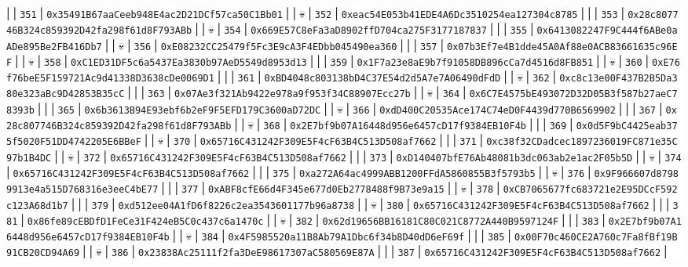|  | `351` | `0x35491B67aaCeeb948E4ac2D21DCf57ca50C1Bb01` |
| 💀 | `352` | `0xeac54E053b41EDE4A6Dc3510254ea127304c8785` |
|  | `353` | `0x28c807746B324c859392D42fa298f61d8F793ABb` |
| 💀 | `354` | `0x669E57C8eFa3aD8902ffD704ca275F3177187837` |
|  | `355` | `0x6413082247F9C444f6ABe0aADe895Be2FB416Db7` |
| 💀 | `356` | `0xE08232CC25479f5Fc3E9cA3F4EDbb045490ea360` |
|  | `357` | `0x07b3Ef7e4B1dde45A0Af88e0ACB83661635c96EF` |
| 💀 | `358` | `0xC1ED31DF5c6a5437Ea3830b97AeD5549d8953d13` |
|  | `359` | `0x1F7a23e8aE9b7f91058DB896cCa7d4516d8FB851` |
| 💀 | `360` | `0xE76f76beE5F159721Ac9d41338D3638cDe0069D1` |
|  | `361` | `0xBD4048c803138bD4C37E54d2d5A7e7A06490dFdD` |
| 💀 | `362` | `0xc8c13e00F437B2B5Da380e323aBc9D42853B35cC` |
|  | `363` | `0x07Ae3f321Ab9422e978a9f953f34C88907Ecc27b` |
| 💀 | `364` | `0x6C7E4575bE493072D32D05B3f587b27aeC78393b` |
|  | `365` | `0x6b3613B94E93ebf6b2eF9F5EFD179C3600aD72DC` |
| 💀 | `366` | `0xdD400C20535Ace174C74eD0F4439d770B6569902` |
|  | `367` | `0x28c807746B324c859392D42fa298f61d8F793ABb` |
| 💀 | `368` | `0x2E7bf9b07A16448d956e6457cD17f9384EB10F4b` |
|  | `369` | `0x0d5F9bC4425eab375f5020F51DD4742205E6BBeF` |
| 💀 | `370` | `0x65716C431242F309E5F4cF63B4C513D508af7662` |
|  | `371` | `0xc38f32CDadcec1897236019FC871e35C97b1B4DC` |
| 💀 | `372` | `0x65716C431242F309E5F4cF63B4C513D508af7662` |
|  | `373` | `0xD140407bfE76Ab48081b3dc063ab2e1ac2F05b5D` |
| 💀 | `374` | `0x65716C431242F309E5F4cF63B4C513D508af7662` |
|  | `375` | `0xa272A64ac4999ABB1200FFdA5860855B3f5793b5` |
| 💀 | `376` | `0x9F966607d87989913e4a515D768316e3eeC4bE77` |
|  | `377` | `0xABF8cfE66d4F345e677d0Eb2778488f9B73e9a15` |
| 💀 | `378` | `0xCB7065677fc683721e2E95DCcF592c123A68d1b7` |
|  | `379` | `0xd512ee04A1fD6f8226c2ea3543601177b96a8738` |
| 💀 | `380` | `0x65716C431242F309E5F4cF63B4C513D508af7662` |
|  | `381` | `0x86fe89cEBDfD1FeCe31F424eB5C0c437c6a1470c` |
| 💀 | `382` | `0x62d19656BB16181C80C021C8772A440B9597124F` |
|  | `383` | `0x2E7bf9b07A16448d956e6457cD17f9384EB10F4b` |
| 💀 | `384` | `0x4F5985520a11B8Ab79A1Dbc6f34b8D40dD6eF69f` |
|  | `385` | `0x00F70c460CE2A760c7Fa8fBf19B91CB20CD94A69` |
| 💀 | `386` | `0x23838Ac25111f2fa3DeE98617307aC580569E87A` |
|  | `387` | `0x65716C431242F309E5F4cF63B4C513D508af7662` |